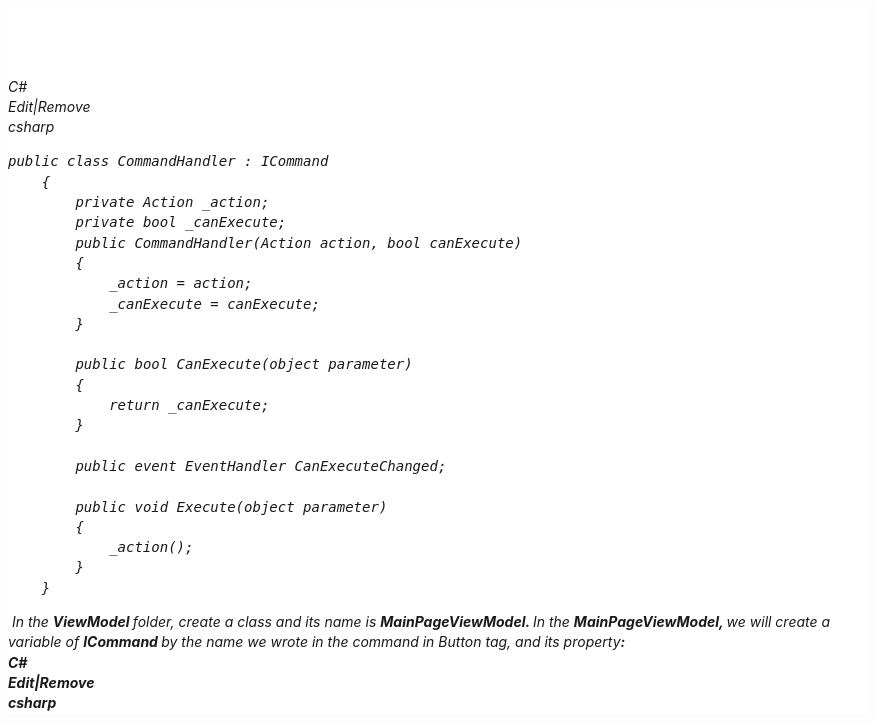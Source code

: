 <p><em><em>&nbsp;</em></em></p>
<p><em><em>&nbsp;</em></em></p>
<p><em><em></p>
<div class="scriptcode">
<div class="pluginEditHolder" pluginCommand="mceScriptCode">
<div class="title"><span>C#</span></div>
<div class="pluginLinkHolder"><span class="pluginEditHolderLink">Edit</span>|<span class="pluginRemoveHolderLink">Remove</span></div>
<span class="hidden">csharp</span>

<div class="preview">
<pre class="csharp"><span class="cs__keyword">public</span>&nbsp;<span class="cs__keyword">class</span>&nbsp;CommandHandler&nbsp;:&nbsp;ICommand&nbsp;
&nbsp;&nbsp;&nbsp;&nbsp;{&nbsp;
&nbsp;&nbsp;&nbsp;&nbsp;&nbsp;&nbsp;&nbsp;&nbsp;<span class="cs__keyword">private</span>&nbsp;Action&nbsp;_action;&nbsp;
&nbsp;&nbsp;&nbsp;&nbsp;&nbsp;&nbsp;&nbsp;&nbsp;<span class="cs__keyword">private</span>&nbsp;<span class="cs__keyword">bool</span>&nbsp;_canExecute;&nbsp;
&nbsp;&nbsp;&nbsp;&nbsp;&nbsp;&nbsp;&nbsp;&nbsp;<span class="cs__keyword">public</span>&nbsp;CommandHandler(Action&nbsp;action,&nbsp;<span class="cs__keyword">bool</span>&nbsp;canExecute)&nbsp;
&nbsp;&nbsp;&nbsp;&nbsp;&nbsp;&nbsp;&nbsp;&nbsp;{&nbsp;
&nbsp;&nbsp;&nbsp;&nbsp;&nbsp;&nbsp;&nbsp;&nbsp;&nbsp;&nbsp;&nbsp;&nbsp;_action&nbsp;=&nbsp;action;&nbsp;
&nbsp;&nbsp;&nbsp;&nbsp;&nbsp;&nbsp;&nbsp;&nbsp;&nbsp;&nbsp;&nbsp;&nbsp;_canExecute&nbsp;=&nbsp;canExecute;&nbsp;
&nbsp;&nbsp;&nbsp;&nbsp;&nbsp;&nbsp;&nbsp;&nbsp;}&nbsp;
&nbsp;
&nbsp;&nbsp;&nbsp;&nbsp;&nbsp;&nbsp;&nbsp;&nbsp;<span class="cs__keyword">public</span>&nbsp;<span class="cs__keyword">bool</span>&nbsp;CanExecute(<span class="cs__keyword">object</span>&nbsp;parameter)&nbsp;
&nbsp;&nbsp;&nbsp;&nbsp;&nbsp;&nbsp;&nbsp;&nbsp;{&nbsp;
&nbsp;&nbsp;&nbsp;&nbsp;&nbsp;&nbsp;&nbsp;&nbsp;&nbsp;&nbsp;&nbsp;&nbsp;<span class="cs__keyword">return</span>&nbsp;_canExecute;&nbsp;
&nbsp;&nbsp;&nbsp;&nbsp;&nbsp;&nbsp;&nbsp;&nbsp;}&nbsp;
&nbsp;
&nbsp;&nbsp;&nbsp;&nbsp;&nbsp;&nbsp;&nbsp;&nbsp;<span class="cs__keyword">public</span>&nbsp;<span class="cs__keyword">event</span>&nbsp;EventHandler&nbsp;CanExecuteChanged;&nbsp;
&nbsp;
&nbsp;&nbsp;&nbsp;&nbsp;&nbsp;&nbsp;&nbsp;&nbsp;<span class="cs__keyword">public</span>&nbsp;<span class="cs__keyword">void</span>&nbsp;Execute(<span class="cs__keyword">object</span>&nbsp;parameter)&nbsp;
&nbsp;&nbsp;&nbsp;&nbsp;&nbsp;&nbsp;&nbsp;&nbsp;{&nbsp;
&nbsp;&nbsp;&nbsp;&nbsp;&nbsp;&nbsp;&nbsp;&nbsp;&nbsp;&nbsp;&nbsp;&nbsp;_action();&nbsp;
&nbsp;&nbsp;&nbsp;&nbsp;&nbsp;&nbsp;&nbsp;&nbsp;}&nbsp;
&nbsp;&nbsp;&nbsp;&nbsp;}</pre>
</div>
</div>
</div>
<div class="endscriptcode">&nbsp;In the <strong>ViewModel </strong>folder, create a class and its name is
<strong>MainPageViewModel. </strong>In the <strong><em>MainPageViewModel, </em></strong><em>we will create a variable of&nbsp;<strong>ICommand
</strong>by the name we wrote in the command in Button tag, and its property</em><strong>:</strong></div>
<div class="endscriptcode"><strong>
<div class="scriptcode">
<div class="pluginEditHolder" pluginCommand="mceScriptCode">
<div class="title"><span>C#</span></div>
<div class="pluginLinkHolder"><span class="pluginEditHolderLink">Edit</span>|<span class="pluginRemoveHolderLink">Remove</span></div>
<span class="hidden">csharp</span>

